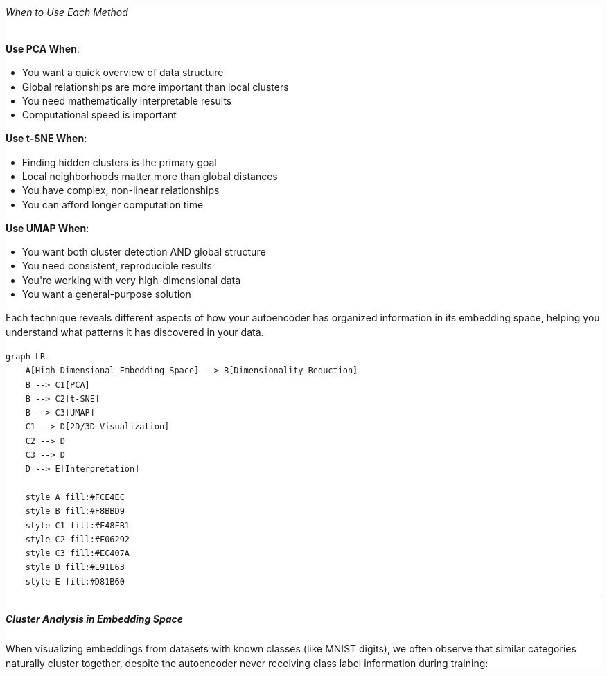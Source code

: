 ###### When to Use Each Method

**Use PCA When**:

- You want a quick overview of data structure
- Global relationships are more important than local clusters
- You need mathematically interpretable results
- Computational speed is important

**Use t-SNE When**:

- Finding hidden clusters is the primary goal
- Local neighborhoods matter more than global distances
- You have complex, non-linear relationships
- You can afford longer computation time

**Use UMAP When**:

- You want both cluster detection AND global structure
- You need consistent, reproducible results
- You're working with very high-dimensional data
- You want a general-purpose solution

Each technique reveals different aspects of how your autoencoder has organized information in its embedding space,
helping you understand what patterns it has discovered in your data.

```mermaid
graph LR
    A[High-Dimensional Embedding Space] --> B[Dimensionality Reduction]
    B --> C1[PCA]
    B --> C2[t-SNE]
    B --> C3[UMAP]
    C1 --> D[2D/3D Visualization]
    C2 --> D
    C3 --> D
    D --> E[Interpretation]

    style A fill:#FCE4EC
    style B fill:#F8BBD9
    style C1 fill:#F48FB1
    style C2 fill:#F06292
    style C3 fill:#EC407A
    style D fill:#E91E63
    style E fill:#D81B60
```

---

##### Cluster Analysis in Embedding Space

When visualizing embeddings from datasets with known classes (like MNIST digits), we often observe that similar
categories naturally cluster together, despite the autoencoder never receiving class label information during training:
